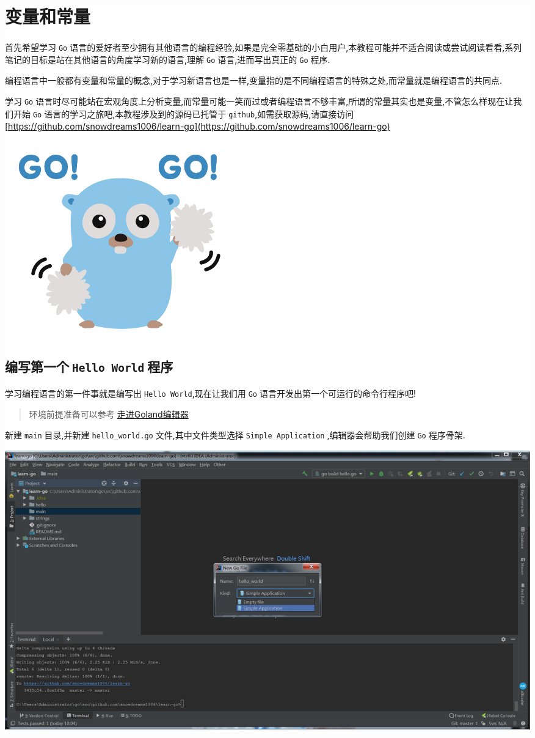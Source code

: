 # 变量和常量

首先希望学习 `Go` 语言的爱好者至少拥有其他语言的编程经验,如果是完全零基础的小白用户,本教程可能并不适合阅读或尝试阅读看看,系列笔记的目标是站在其他语言的角度学习新的语言,理解 `Go` 语言,进而写出真正的 `Go` 程序.

编程语言中一般都有变量和常量的概念,对于学习新语言也是一样,变量指的是不同编程语言的特殊之处,而常量就是编程语言的共同点.

学习 `Go` 语言时尽可能站在宏观角度上分析变量,而常量可能一笑而过或者编程语言不够丰富,所谓的常量其实也是变量,不管怎么样现在让我们开始 `Go` 语言的学习之旅吧,本教程涉及到的源码已托管于 `github`,如需获取源码,请直接访问 [https://github.com/snowdreams1006/learn-go](https://github.com/snowdreams1006/learn-go)

![go-base-grammar-go.png](../images/go-base-grammar-go.png)

## 编写第一个 `Hello World` 程序

学习编程语言的第一件事就是编写出 `Hello World`,现在让我们用 `Go` 语言开发出第一个可运行的命令行程序吧!

> 环境前提准备可以参考 [走进Goland编辑器](https://mp.weixin.qq.com/s/IB7RTDJPFH-Ssjfo_usWvw)

新建 `main` 目录,并新建 `hello_world.go` 文件,其中文件类型选择 `Simple Application` ,编辑器会帮助我们创建 `Go` 程序骨架.

![go-base-grammar-new-go-application.png](../images/go-base-grammar-new-go-application.png)
